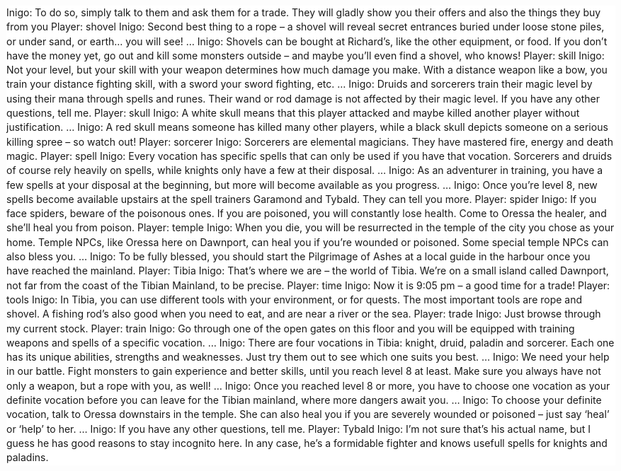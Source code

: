 Inigo: To do so, simply talk to them and ask them for a trade. They will gladly show you their offers and also the things they buy from you
Player: shovel
Inigo: Second best thing to a rope – a shovel will reveal secret entrances buried under loose stone piles, or under sand, or earth… you will see! …
Inigo: Shovels can be bought at Richard’s, like the other equipment, or food. If you don’t have the money yet, go out and kill some monsters outside – and maybe you’ll even find a shovel, who knows!
Player: skill
Inigo: Not your level, but your skill with your weapon determines how much damage you make. With a distance weapon like a bow, you train your distance fighting skill, with a sword your sword fighting, etc. …
Inigo: Druids and sorcerers train their magic level by using their mana through spells and runes. Their wand or rod damage is not affected by their magic level. If you have any other questions, tell me.
Player: skull
Inigo: A white skull means that this player attacked and maybe killed another player without justification. …
Inigo: A red skull means someone has killed many other players, while a black skull depicts someone on a serious killing spree – so watch out!
Player: sorcerer
Inigo: Sorcerers are elemental magicians. They have mastered fire, energy and death magic.
Player: spell
Inigo: Every vocation has specific spells that can only be used if you have that vocation. Sorcerers and druids of course rely heavily on spells, while knights only have a few at their disposal. …
Inigo: As an adventurer in training, you have a few spells at your disposal at the beginning, but more will become available as you progress. …
Inigo: Once you’re level 8, new spells become available upstairs at the spell trainers Garamond and Tybald. They can tell you more.
Player: spider
Inigo: If you face spiders, beware of the poisonous ones. If you are poisoned, you will constantly lose health. Come to Oressa the healer, and she’ll heal you from poison.
Player: temple
Inigo: When you die, you will be resurrected in the temple of the city you chose as your home. Temple NPCs, like Oressa here on Dawnport, can heal you if you’re wounded or poisoned. Some special temple NPCs can also bless you. …
Inigo: To be fully blessed, you should start the Pilgrimage of Ashes at a local guide in the harbour once you have reached the mainland.
Player: Tibia
Inigo: That’s where we are – the world of Tibia. We’re on a small island called Dawnport, not far from the coast of the Tibian Mainland, to be precise.
Player: time
Inigo: Now it is 9:05 pm – a good time for a trade!
Player: tools
Inigo: In Tibia, you can use different tools with your environment, or for quests. The most important tools are rope and shovel. A fishing rod’s also good when you need to eat, and are near a river or the sea.
Player: trade
Inigo: Just browse through my current stock.
Player: train
Inigo: Go through one of the open gates on this floor and you will be equipped with training weapons and spells of a specific vocation. …
Inigo: There are four vocations in Tibia: knight, druid, paladin and sorcerer. Each one has its unique abilities, strengths and weaknesses. Just try them out to see which one suits you best. …
Inigo: We need your help in our battle. Fight monsters to gain experience and better skills, until you reach level 8 at least. Make sure you always have not only a weapon, but a rope with you, as well! …
Inigo: Once you reached level 8 or more, you have to choose one vocation as your definite vocation before you can leave for the Tibian mainland, where more dangers await you. …
Inigo: To choose your definite vocation, talk to Oressa downstairs in the temple. She can also heal you if you are severely wounded or poisoned – just say ‘heal’ or ‘help’ to her. …
Inigo: If you have any other questions, tell me.
Player: Tybald
Inigo: I’m not sure that’s his actual name, but I guess he has good reasons to stay incognito here. In any case, he’s a formidable fighter and knows usefull spells for knights and paladins.